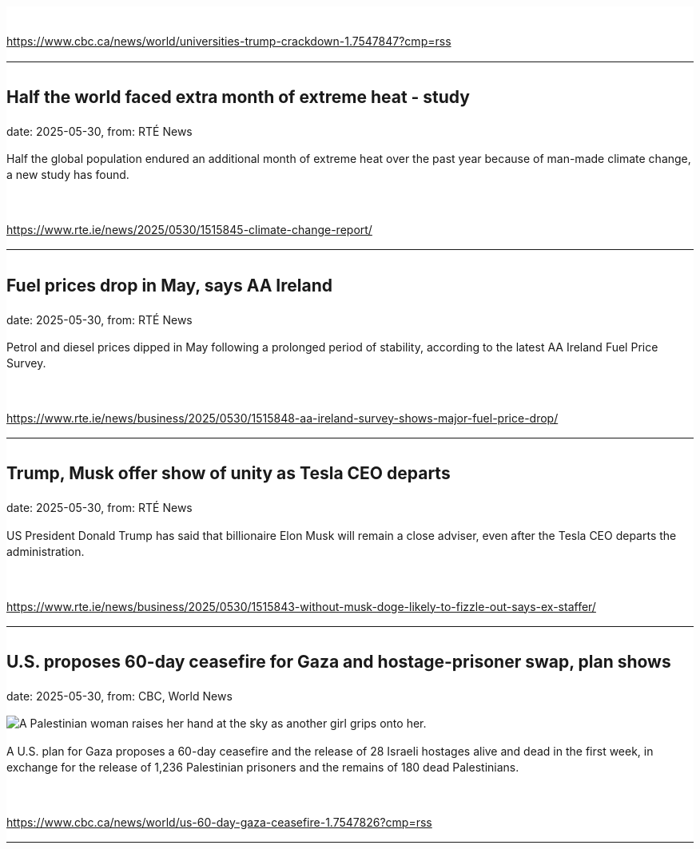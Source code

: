 <br> 

<https://www.cbc.ca/news/world/universities-trump-crackdown-1.7547847?cmp=rss>

---

## Half the world faced extra month of extreme heat - study

date: 2025-05-30, from: RTÉ News

Half the global population endured an additional month of extreme heat over the past year because of man-made climate change, a new study has found. 

<br> 

<https://www.rte.ie/news/2025/0530/1515845-climate-change-report/>

---

## Fuel prices drop in May, says AA Ireland

date: 2025-05-30, from: RTÉ News

Petrol and diesel prices dipped in May following a prolonged period of stability, according to the latest AA Ireland Fuel Price Survey. 

<br> 

<https://www.rte.ie/news/business/2025/0530/1515848-aa-ireland-survey-shows-major-fuel-price-drop/>

---

## Trump, Musk offer show of unity as Tesla CEO departs

date: 2025-05-30, from: RTÉ News

US President Donald Trump has said that billionaire Elon Musk will remain a close adviser, even after the Tesla CEO departs the administration. 

<br> 

<https://www.rte.ie/news/business/2025/0530/1515843-without-musk-doge-likely-to-fizzle-out-says-ex-staffer/>

---

## U.S. proposes 60-day ceasefire for Gaza and hostage-prisoner swap, plan shows

date: 2025-05-30, from: CBC, World News

<img src='https://i.cbc.ca/1.7548109.1748617770!/fileImage/httpImage/image.JPG_gen/derivatives/16x9_620/israel-palestinians-gaza.JPG' alt='A Palestinian woman raises her hand at the sky as another girl grips onto her.' width='620' height='349' title='A Palestinian woman reacts in the aftermath of an Israeli strike on a house, in Gaza City, May 30, 2025. REUTERS/Ebrahim Hajjaj     TPX IMAGES OF THE DAY'/><p>A U.S. plan for Gaza proposes a 60-day ceasefire and the release of 28 Israeli hostages alive and dead in the first week, in exchange for the release of 1,236 Palestinian prisoners and the remains of 180 dead Palestinians.</p> 

<br> 

<https://www.cbc.ca/news/world/us-60-day-gaza-ceasefire-1.7547826?cmp=rss>

---